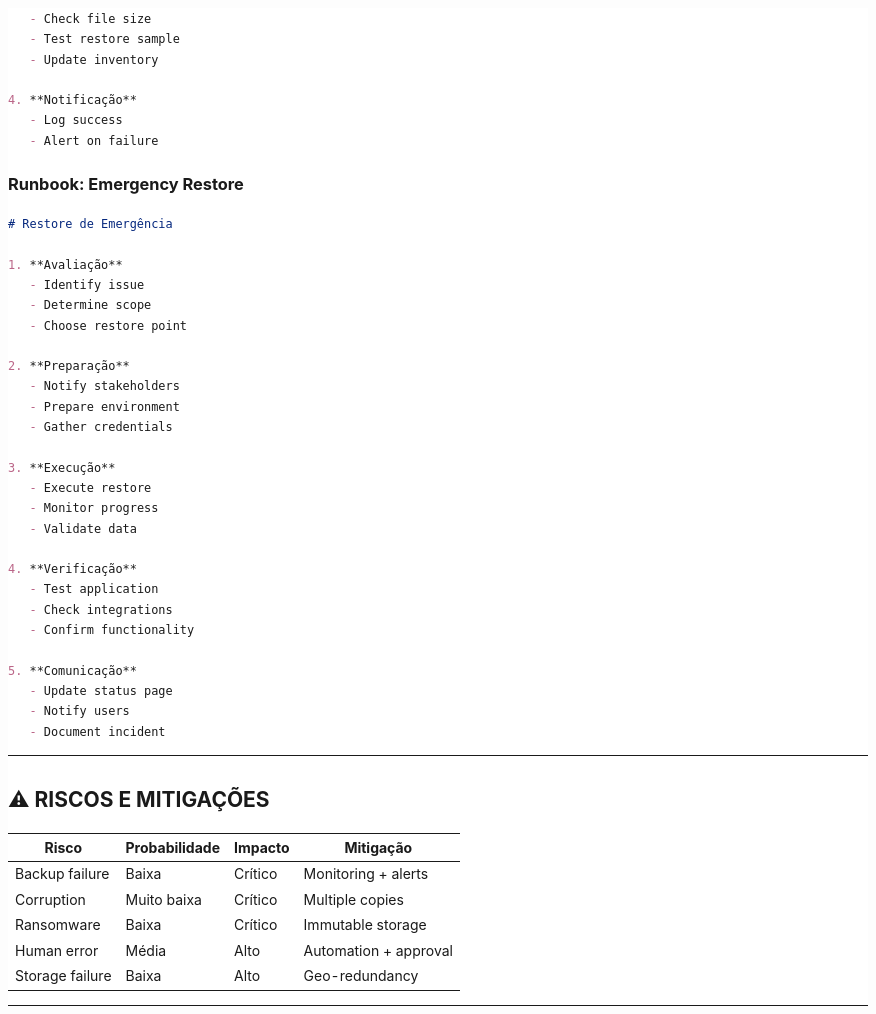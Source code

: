 ```markdown
   - Check file size
   - Test restore sample
   - Update inventory

4. **Notificação**
   - Log success
   - Alert on failure
```

### Runbook: Emergency Restore
```markdown
# Restore de Emergência

1. **Avaliação**
   - Identify issue
   - Determine scope
   - Choose restore point

2. **Preparação**
   - Notify stakeholders
   - Prepare environment
   - Gather credentials

3. **Execução**
   - Execute restore
   - Monitor progress
   - Validate data

4. **Verificação**
   - Test application
   - Check integrations
   - Confirm functionality

5. **Comunicação**
   - Update status page
   - Notify users
   - Document incident
```

---

## ⚠️ RISCOS E MITIGAÇÕES

| Risco | Probabilidade | Impacto | Mitigação |
|-------|--------------|---------|-----------|
| Backup failure | Baixa | Crítico | Monitoring + alerts |
| Corruption | Muito baixa | Crítico | Multiple copies |
| Ransomware | Baixa | Crítico | Immutable storage |
| Human error | Média | Alto | Automation + approval |
| Storage failure | Baixa | Alto | Geo-redundancy |

---